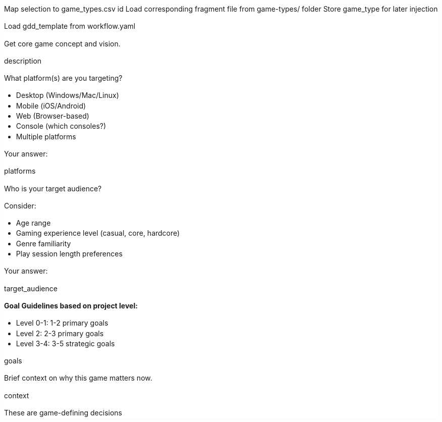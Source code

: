 <action>Map selection to game_types.csv id</action>
<action>Load corresponding fragment file from game-types/ folder</action>
<action>Store game_type for later injection</action>

<action>Load gdd_template from workflow.yaml</action>

Get core game concept and vision.

<template-output>description</template-output>
</check>

</step>

<step n="2" goal="Define platforms and target audience">

<ask>What platform(s) are you targeting?

- Desktop (Windows/Mac/Linux)
- Mobile (iOS/Android)
- Web (Browser-based)
- Console (which consoles?)
- Multiple platforms

Your answer:</ask>

<template-output>platforms</template-output>

<ask>Who is your target audience?

Consider:

- Age range
- Gaming experience level (casual, core, hardcore)
- Genre familiarity
- Play session length preferences

Your answer:</ask>

<template-output>target_audience</template-output>

</step>

<step n="3" goal="Define goals and context">

**Goal Guidelines based on project level:**

- Level 0-1: 1-2 primary goals
- Level 2: 2-3 primary goals
- Level 3-4: 3-5 strategic goals

<template-output>goals</template-output>

Brief context on why this game matters now.

<template-output>context</template-output>

</step>

<step n="4" goal="Core gameplay definition">

<critical>These are game-defining decisions</critical>
